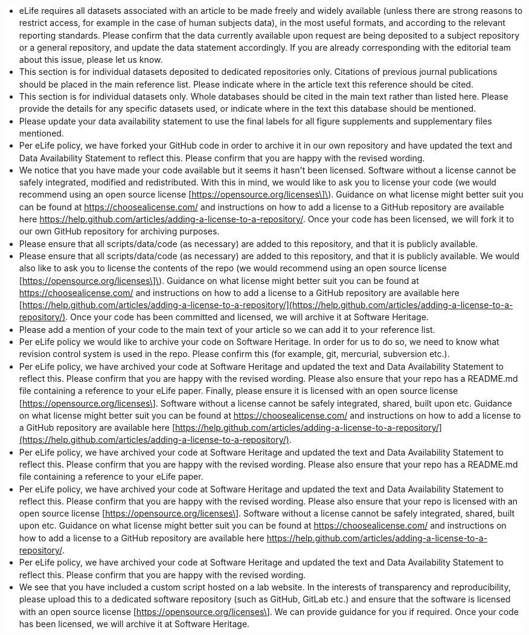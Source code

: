 * eLife requires all datasets associated with an article to be made freely and widely available \(unless there are strong reasons to restrict access, for example in the case of human subjects data\), in the most useful formats, and according to the relevant reporting standards. Please confirm that the data currently available upon request are being deposited to a subject repository or a general repository, and update the data statement accordingly. If you are already corresponding with the editorial team about this issue, please let us know.
* This section is for individual datasets deposited to dedicated repositories only. Citations of previous journal publications should be placed in the main reference list. Please indicate where in the article text this reference should be cited.
* This section is for individual datasets only. Whole databases should be cited in the main text rather than listed here. Please provide the details for any specific datasets used, or indicate where in the text this database should be mentioned.
* Please update your data availability statement to use the final labels for all figure supplements and supplementary files mentioned.
* Per eLife policy, we have forked your GitHub code in order to archive it in our own repository and have updated the text and Data Availability Statement to reflect this. Please confirm that you are happy with the revised wording.
* We notice that you have made your code available but it seems it hasn't been licensed. Software without a license cannot be safely integrated, modified and redistributed. With this in mind, we would like to ask you to license your code \(we would recommend using an open source license \[https://opensource.org/licenses\]\). Guidance on what license might better suit you can be found at https://choosealicense.com/ and instructions on how to add a license to a GitHub repository are available here https://help.github.com/articles/adding-a-license-to-a-repository/. Once your code has been licensed, we will fork it to our own GitHub repository for archiving purposes.
* Please ensure that all scripts/data/code \(as necessary\) are added to this repository, and that it is publicly available. 
* Please ensure that all scripts/data/code \(as necessary\) are added to this repository, and that it is publicly available. We would also like to ask you to license the contents of the repo \(we would recommend using an open source license \[https://opensource.org/licenses\]\). Guidance on what license might better suit you can be found at https://choosealicense.com/ and instructions on how to add a license to a GitHub repository are available here [https://help.github.com/articles/adding-a-license-to-a-repository/](https://help.github.com/articles/adding-a-license-to-a-repository/). Once your code has been committed and licensed, we will archive it at Software Heritage.
* Please add a mention of your code to the main text of your article so we can add it to your reference list.
* Per eLife policy we would like to archive your code on Software Heritage. In order for us to do so, we need to know what revision control system is used in the repo. Please confirm this \(for example, git, mercurial, subversion etc.\).
* Per eLife policy, we have archived your code at Software Heritage and updated the text and Data Availability Statement to reflect this. Please confirm that you are happy with the revised wording. Please also ensure that your repo has a README.md file containing a reference to your eLife paper. Finally, please ensure it is licensed with an open source license \[https://opensource.org/licenses\]. Software without a license cannot be safely integrated, shared, built upon etc. Guidance on what license might better suit you can be found at https://choosealicense.com/ and instructions on how to add a license to a GitHub repository are available here [https://help.github.com/articles/adding-a-license-to-a-repository/](https://help.github.com/articles/adding-a-license-to-a-repository/). 
* Per eLife policy, we have archived your code at Software Heritage and updated the text and Data Availability Statement to reflect this. Please confirm that you are happy with the revised wording. Please also ensure that your repo has a README.md file containing a reference to your eLife paper.
* Per eLife policy, we have archived your code at Software Heritage and updated the text and Data Availability Statement to reflect this. Please confirm that you are happy with the revised wording. Please also ensure that your repo is licensed with an open source license \[https://opensource.org/licenses\]. Software without a license cannot be safely integrated, shared, built upon etc. Guidance on what license might better suit you can be found at https://choosealicense.com/ and instructions on how to add a license to a GitHub repository are available here https://help.github.com/articles/adding-a-license-to-a-repository/.
* Per eLife policy, we have archived your code at Software Heritage and updated the text and Data Availability Statement to reflect this. Please confirm that you are happy with the revised wording.
* We see that you have included a custom script hosted on a lab website. In the interests of transparency and reproducibility, please upload this to a dedicated software repository \(such as GitHub, GitLab etc.\) and ensure that the software is licensed with an open source license \[https://opensource.org/licenses\]. We can provide guidance for you if required. Once your code has been licensed, we will archive it at Software Heritage.